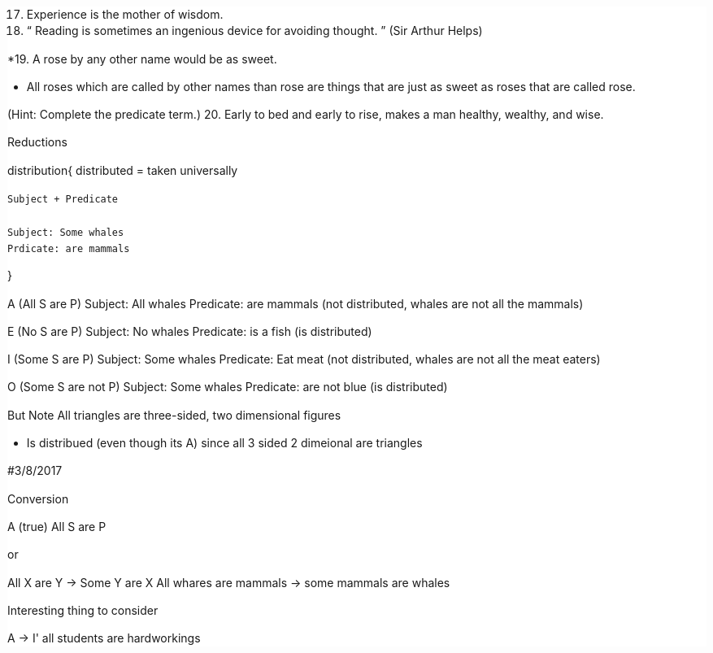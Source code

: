 17. Experience is the mother of wisdom.
18. “ Reading is sometimes an ingenious device for avoiding thought. ”
(Sir Arthur Helps)

*19. A rose by any other name would be as sweet.
- All roses which are called by other names than rose are things that are just as sweet as roses that
are called rose. 

(Hint: Complete the predicate term.)
20. Early to bed and early to rise, makes a man healthy, wealthy, and wise.


Reductions 

distribution{
	distributed = taken universally
	
	Subject + Predicate

	Subject: Some whales
	Prdicate: are mammals 
}


A (All S are P)
	Subject: All whales
	Predicate: are mammals (not distributed, whales are not all the mammals)

E (No S are P)
	Subject: No whales
	Predicate: is a fish (is distributed)

I (Some S are P)
	Subject: Some whales 
	Predicate: Eat meat (not distributed, whales are not all the meat eaters)

O (Some S are not P)
	Subject: Some whales
	Predicate: are not blue (is distributed)

But Note 
All triangles are three-sided, two dimensional figures
- Is distribued (even though its A) since all 3 sided 2 dimeional are triangles

#3/8/2017

Conversion

A (true)
All S are P

or

All X are Y -> Some Y are X
All whares are mammals -> some mammals are whales

Interesting thing to consider

A -> I'
all students are hardworkings
